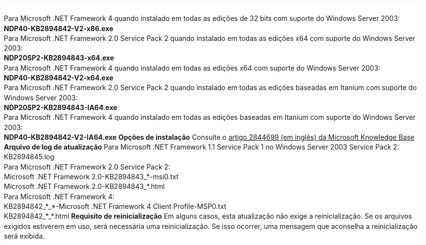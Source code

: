 <td style="border:1px solid black;"><br />
</td>
<td style="border:1px solid black;">Para Microsoft .NET Framework 4 quando instalado em todas as edições de 32 bits com suporte do Windows Server 2003:<br />
<strong>NDP40-KB2894842-V2-x86.exe</strong></td>
</tr>
<tr class="odd">
<td style="border:1px solid black;"><br />
</td>
<td style="border:1px solid black;">Para Microsoft .NET Framework 2.0 Service Pack 2 quando instalado em todas as edições x64 com suporte do Windows Server 2003:<br />
<strong>NDP20SP2-KB2894843-x64.exe</strong></td>
</tr>
<tr class="even">
<td style="border:1px solid black;"><br />
</td>
<td style="border:1px solid black;">Para Microsoft .NET Framework 4 quando instalado em todas as edições x64 com suporte do Windows Server 2003:<br />
<strong>NDP40-KB2894842-V2-x64.exe</strong></td>
</tr>
<tr class="odd">
<td style="border:1px solid black;"><br />
</td>
<td style="border:1px solid black;">Para Microsoft .NET Framework 2.0 Service Pack 2 quando instalado em todas as edições baseadas em Itanium com suporte do Windows Server 2003:<br />
<strong>NDP20SP2-KB2894843-IA64.exe</strong></td>
</tr>
<tr class="even">
<td style="border:1px solid black;"><br />
</td>
<td style="border:1px solid black;">Para Microsoft .NET Framework 4 quando instalado em todas as edições baseadas em Itanium com suporte do Windows Server 2003:<br />
<strong>NDP40-KB2894842-V2-IA64.exe</strong></td>
</tr>
<tr class="odd">
<td style="border:1px solid black;"><strong>Opções de instalação</strong></td>
<td style="border:1px solid black;">Consulte o <a href="http://support.microsoft.com/kb/2844699">artigo 2844699 (em inglês) da Microsoft Knowledge Base</a></td>
</tr>
<tr class="even">
<td style="border:1px solid black;"><strong>Arquivo de log de atualização</strong></td>
<td style="border:1px solid black;">Para Microsoft .NET Framework 1.1 Service Pack 1 no Windows Server 2003 Service Pack 2:<br />
KB2894845.log</td>
</tr>
<tr class="odd">
<td style="border:1px solid black;"><br />
</td>
<td style="border:1px solid black;">Para Microsoft .NET Framework 2.0 Service Pack 2:<br />
Microsoft .NET Framework 2.0-KB2894843_*-msi0.txt<br />
Microsoft .NET Framework 2.0-KB2894843_*.html</td>
</tr>
<tr class="even">
<td style="border:1px solid black;"><br />
</td>
<td style="border:1px solid black;">Para Microsoft .NET Framework 4:<br />
KB2894842_*_*-Microsoft .NET Framework 4 Client Profile-MSP0.txt<br />
KB2894842_*_*.html</td>
</tr>
<tr class="odd">
<td style="border:1px solid black;"><strong>Requisito de reinicialização</strong></td>
<td style="border:1px solid black;">Em alguns casos, esta atualização não exige a reinicialização. Se os arquivos exigidos estiverem em uso, será necessária uma reinicialização. Se isso ocorrer, uma mensagem que aconselha a reinicialização será exibida.<br />
